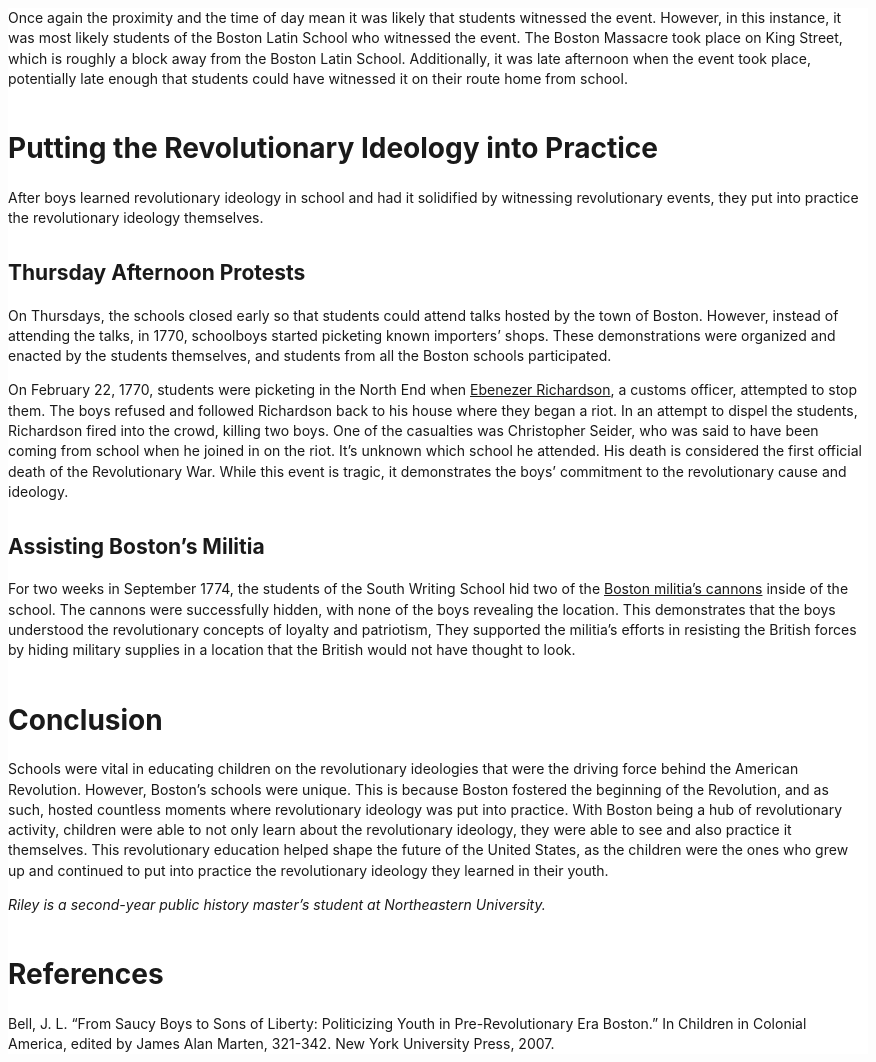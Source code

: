 Once again the proximity and the time of day mean it was likely that students witnessed the event. However, in this instance, it was most likely students of the Boston Latin School who witnessed the event. The Boston Massacre took place on King Street, which is roughly a block away from the Boston Latin School. Additionally, it was late afternoon when the event took place, potentially late enough that students could have witnessed it on their route home from school. 

# Putting the Revolutionary Ideology into Practice
After boys learned revolutionary ideology in school and had it solidified by witnessing revolutionary events, they put into practice the revolutionary ideology themselves. 

## Thursday Afternoon Protests
On Thursdays, the schools closed early so that students could attend talks hosted by the town of Boston. However, instead of attending the talks, in 1770, schoolboys started picketing known importers’ shops. These demonstrations were organized and enacted by the students themselves, and students from all the Boston schools participated. 

On February 22, 1770, students were picketing in the North End when [Ebenezer Richardson](https://www.masshist.org/database/viewer.php?item_id=318&pid=2), a customs officer, attempted to stop them. The boys refused and followed Richardson back to his house where they began a riot. In an attempt to dispel the students, Richardson fired into the crowd, killing two boys. One of the casualties was Christopher Seider, who was said to have been coming from school when he joined in on the riot. It’s unknown which school he attended. His death is considered the first official death of the Revolutionary War. While this event is tragic, it demonstrates the boys’ commitment to the revolutionary cause and ideology. 

## Assisting Boston’s Militia
For two weeks in September 1774, the students of the South Writing School hid two of the [Boston militia’s cannons](https://www.oldconcorddar.org/four-brass-cannons.html) inside of the school. The cannons were successfully hidden, with none of the boys revealing the location. This demonstrates that the boys understood the revolutionary concepts of loyalty and patriotism, They supported the militia’s efforts in resisting the British forces by hiding military supplies in a location that the British would not have thought to look.

# Conclusion
Schools were vital in educating children on the revolutionary ideologies that were the driving force behind the American Revolution. However, Boston’s schools were unique. This is because Boston fostered the beginning of the Revolution, and as such, hosted countless moments where revolutionary ideology was put into practice. With Boston being a hub of revolutionary activity, children were able to not only learn about the revolutionary ideology, they were able to see and also practice it themselves. This revolutionary education helped shape the future of the United States, as the children were the ones who grew up and continued to put into practice the revolutionary ideology they learned in their youth.

*Riley is a second-year public history master’s student at Northeastern University.*

# References

Bell, J. L. “From Saucy Boys to Sons of Liberty: Politicizing Youth in Pre-Revolutionary Era Boston.” In Children in Colonial America, edited by James Alan Marten, 321-342. New York University Press, 2007.
